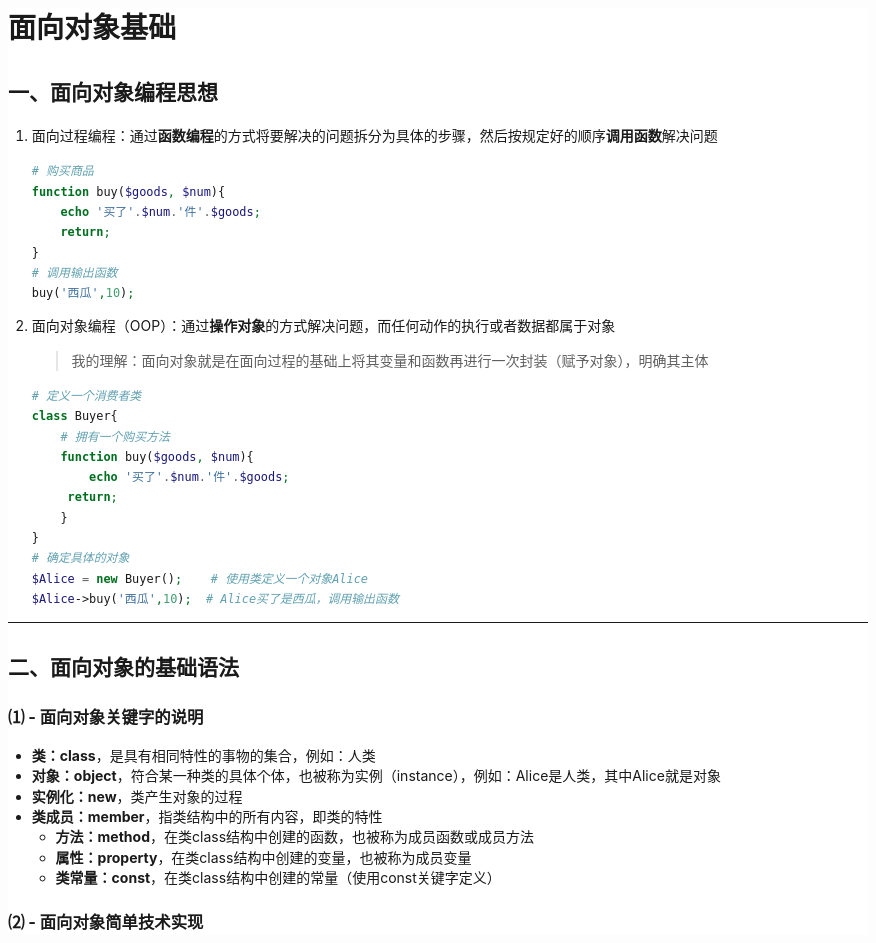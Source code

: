 # 面向对象基础

## 一、面向对象编程思想

1. 面向过程编程：通过**函数编程**的方式将要解决的问题拆分为具体的步骤，然后按规定好的顺序**调用函数**解决问题

   ~~~php
   # 购买商品
   function buy($goods, $num){
       echo '买了'.$num.'件'.$goods;
       return;
   }
   # 调用输出函数
   buy('西瓜',10);
   ~~~

2. 面向对象编程（OOP）：通过**操作对象**的方式解决问题，而任何动作的执行或者数据都属于对象

   > 我的理解：面向对象就是在面向过程的基础上将其变量和函数再进行一次封装（赋予对象），明确其主体

   ~~~php
   # 定义一个消费者类
   class Buyer{
       # 拥有一个购买方法
       function buy($goods, $num){
           echo '买了'.$num.'件'.$goods;
       	return;
       }
   }
   # 确定具体的对象
   $Alice = new Buyer(); 	# 使用类定义一个对象Alice
   $Alice->buy('西瓜',10);  # Alice买了是西瓜，调用输出函数
   ~~~
   
   

---



## 二、面向对象的基础语法

### ⑴ - 面向对象关键字的说明

* **类：class**，是具有相同特性的事物的集合，例如：人类
* **对象：object**，符合某一种类的具体个体，也被称为实例（instance），例如：Alice是人类，其中Alice就是对象
* **实例化：new**，类产生对象的过程
* **类成员：member**，指类结构中的所有内容，即类的特性
  * **方法：method**，在类class结构中创建的函数，也被称为成员函数或成员方法
  * **属性：property**，在类class结构中创建的变量，也被称为成员变量
  * **类常量：const**，在类class结构中创建的常量（使用const关键字定义）

### ⑵ - 面向对象简单技术实现
